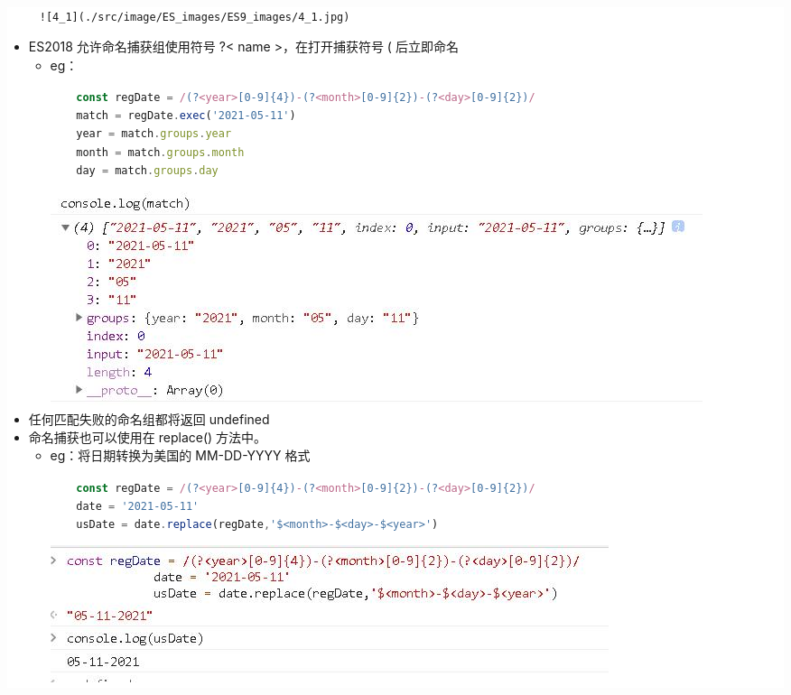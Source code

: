          ![4_1](./src/image/ES_images/ES9_images/4_1.jpg)

* ES2018 允许命名捕获组使用符号 ?< name >，在打开捕获符号 ( 后立即命名
    * eg：
        ```javascript
            const regDate = /(?<year>[0-9]{4})-(?<month>[0-9]{2})-(?<day>[0-9]{2})/
            match = regDate.exec('2021-05-11')
            year = match.groups.year
            month = match.groups.month
            day = match.groups.day
        ```
        ![4_2](./src/image/ES_images/ES9_images/4_2.jpg)
* 任何匹配失败的命名组都将返回 undefined
* 命名捕获也可以使用在 replace() 方法中。
    * eg：将日期转换为美国的 MM-DD-YYYY 格式
        ```javascript
            const regDate = /(?<year>[0-9]{4})-(?<month>[0-9]{2})-(?<day>[0-9]{2})/
            date = '2021-05-11'
            usDate = date.replace(regDate,'$<month>-$<day>-$<year>')
        ```
        ![4_3](./src/image/ES_images/ES9_images/4_3.jpg)
